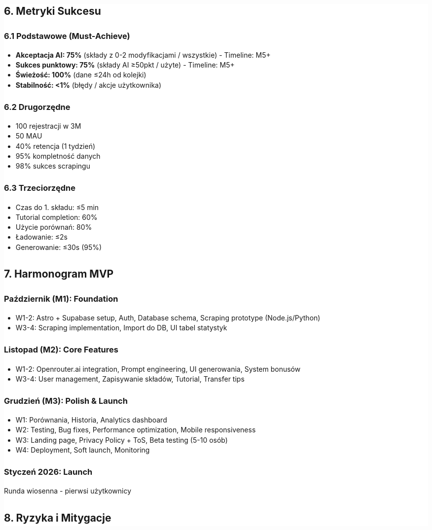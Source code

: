 ## 6. Metryki Sukcesu

### 6.1 Podstawowe (Must-Achieve)

- **Akceptacja AI: 75%** (składy z 0-2 modyfikacjami / wszystkie) - Timeline: M5+
- **Sukces punktowy: 75%** (składy AI ≥50pkt / użyte) - Timeline: M5+
- **Świeżość: 100%** (dane ≤24h od kolejki)
- **Stabilność: <1%** (błędy / akcje użytkownika)

### 6.2 Drugorzędne

- 100 rejestracji w 3M
- 50 MAU
- 40% retencja (1 tydzień)
- 95% kompletność danych
- 98% sukces scrapingu

### 6.3 Trzeciorzędne

- Czas do 1. składu: ≤5 min
- Tutorial completion: 60%
- Użycie porównań: 80%
- Ładowanie: ≤2s
- Generowanie: ≤30s (95%)

## 7. Harmonogram MVP

### Październik (M1): Foundation

- W1-2: Astro + Supabase setup, Auth, Database schema, Scraping prototype (Node.js/Python)
- W3-4: Scraping implementation, Import do DB, UI tabel statystyk

### Listopad (M2): Core Features

- W1-2: Openrouter.ai integration, Prompt engineering, UI generowania, System bonusów
- W3-4: User management, Zapisywanie składów, Tutorial, Transfer tips

### Grudzień (M3): Polish & Launch

- W1: Porównania, Historia, Analytics dashboard
- W2: Testing, Bug fixes, Performance optimization, Mobile responsiveness
- W3: Landing page, Privacy Policy + ToS, Beta testing (5-10 osób)
- W4: Deployment, Soft launch, Monitoring

### Styczeń 2026: Launch

Runda wiosenna - pierwsi użytkownicy

## 8. Ryzyka i Mitygacje
